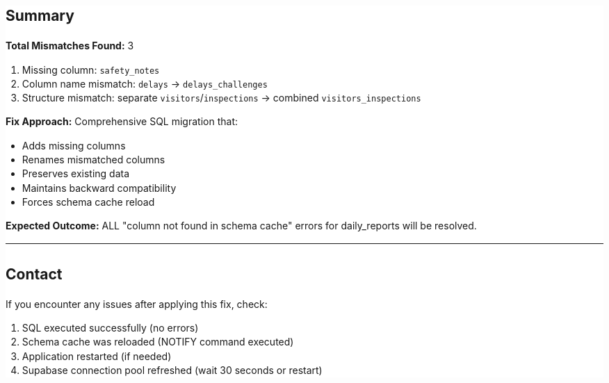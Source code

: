 
## Summary

**Total Mismatches Found:** 3

1. Missing column: `safety_notes`
2. Column name mismatch: `delays` → `delays_challenges`
3. Structure mismatch: separate `visitors`/`inspections` → combined `visitors_inspections`

**Fix Approach:** Comprehensive SQL migration that:
- Adds missing columns
- Renames mismatched columns
- Preserves existing data
- Maintains backward compatibility
- Forces schema cache reload

**Expected Outcome:** ALL "column not found in schema cache" errors for daily_reports will be resolved.

---

## Contact

If you encounter any issues after applying this fix, check:
1. SQL executed successfully (no errors)
2. Schema cache was reloaded (NOTIFY command executed)
3. Application restarted (if needed)
4. Supabase connection pool refreshed (wait 30 seconds or restart)
